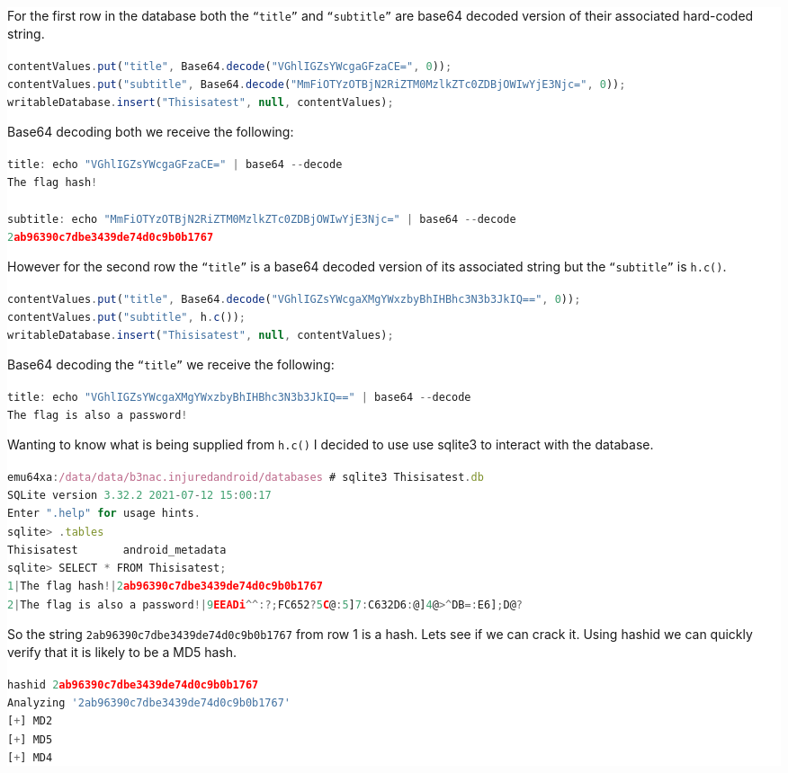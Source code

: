 
For the first row in the database both the `“title”` and `“subtitle”` are base64 decoded version of their associated hard-coded string.

```jsx
contentValues.put("title", Base64.decode("VGhlIGZsYWcgaGFzaCE=", 0));
contentValues.put("subtitle", Base64.decode("MmFiOTYzOTBjN2RiZTM0MzlkZTc0ZDBjOWIwYjE3Njc=", 0));
writableDatabase.insert("Thisisatest", null, contentValues);
```

Base64 decoding both we receive the following:

```jsx
title: echo "VGhlIGZsYWcgaGFzaCE=" | base64 --decode
The flag hash!

subtitle: echo "MmFiOTYzOTBjN2RiZTM0MzlkZTc0ZDBjOWIwYjE3Njc=" | base64 --decode
2ab96390c7dbe3439de74d0c9b0b1767
```

However for the second row the `“title”` is a base64 decoded version of its associated string but the `“subtitle”` is `h.c()`.

```jsx
contentValues.put("title", Base64.decode("VGhlIGZsYWcgaXMgYWxzbyBhIHBhc3N3b3JkIQ==", 0));
contentValues.put("subtitle", h.c());
writableDatabase.insert("Thisisatest", null, contentValues);
```

Base64 decoding the `“title”` we receive the following:

```jsx
title: echo "VGhlIGZsYWcgaXMgYWxzbyBhIHBhc3N3b3JkIQ==" | base64 --decode
The flag is also a password!
```

Wanting to know what is being supplied from `h.c()` I decided to use use sqlite3 to interact with the database.

```jsx
emu64xa:/data/data/b3nac.injuredandroid/databases # sqlite3 Thisisatest.db
SQLite version 3.32.2 2021-07-12 15:00:17
Enter ".help" for usage hints.
sqlite> .tables
Thisisatest       android_metadata
sqlite> SELECT * FROM Thisisatest;
1|The flag hash!|2ab96390c7dbe3439de74d0c9b0b1767
2|The flag is also a password!|9EEADi^^:?;FC652?5C@:5]7:C632D6:@]4@>^DB=:E6];D@?
```

So the string `2ab96390c7dbe3439de74d0c9b0b1767` from row 1 is a hash. Lets see if we can crack it. Using hashid we can quickly verify that it is likely to be a MD5 hash.

```jsx
hashid 2ab96390c7dbe3439de74d0c9b0b1767
Analyzing '2ab96390c7dbe3439de74d0c9b0b1767'
[+] MD2 
[+] MD5 
[+] MD4
```
